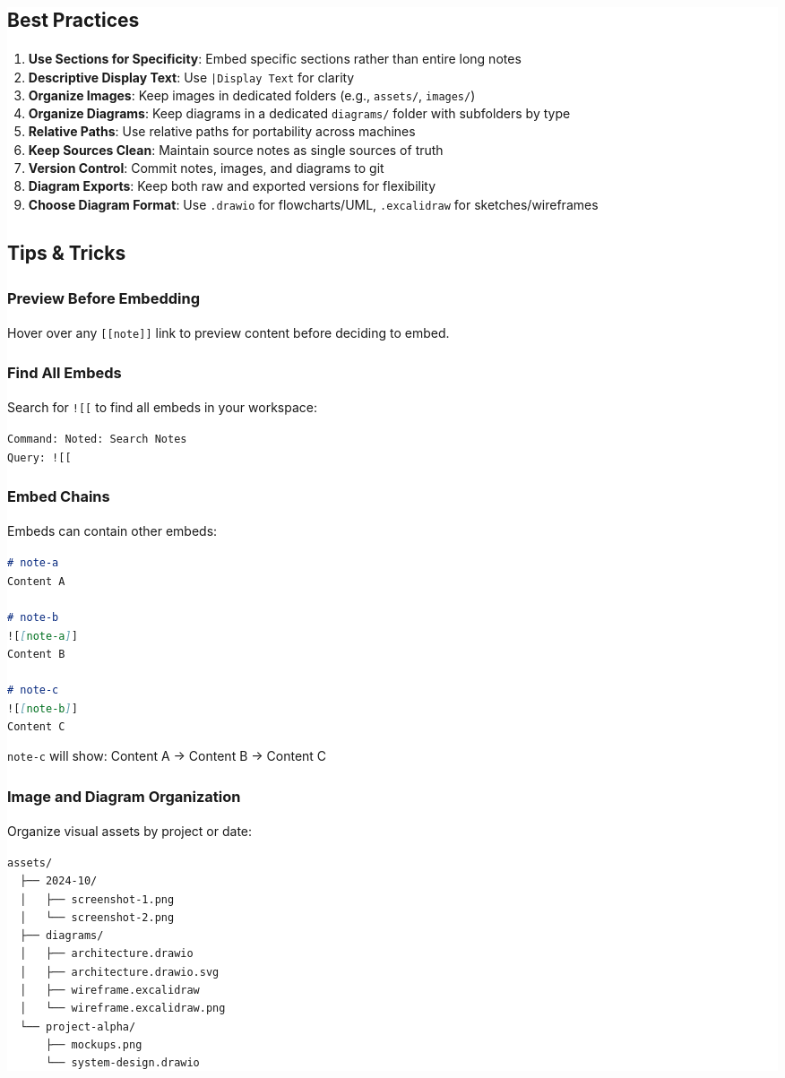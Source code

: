 ## Best Practices

1. **Use Sections for Specificity**: Embed specific sections rather than entire long notes
2. **Descriptive Display Text**: Use `|Display Text` for clarity
3. **Organize Images**: Keep images in dedicated folders (e.g., `assets/`, `images/`)
4. **Organize Diagrams**: Keep diagrams in a dedicated `diagrams/` folder with subfolders by type
5. **Relative Paths**: Use relative paths for portability across machines
6. **Keep Sources Clean**: Maintain source notes as single sources of truth
7. **Version Control**: Commit notes, images, and diagrams to git
8. **Diagram Exports**: Keep both raw and exported versions for flexibility
9. **Choose Diagram Format**: Use `.drawio` for flowcharts/UML, `.excalidraw` for sketches/wireframes

## Tips & Tricks

### Preview Before Embedding

Hover over any `[[note]]` link to preview content before deciding to embed.

### Find All Embeds

Search for `![[` to find all embeds in your workspace:

```
Command: Noted: Search Notes
Query: ![[
```

### Embed Chains

Embeds can contain other embeds:

```markdown
# note-a
Content A

# note-b
![[note-a]]
Content B

# note-c
![[note-b]]
Content C
```

`note-c` will show: Content A → Content B → Content C

### Image and Diagram Organization

Organize visual assets by project or date:

```
assets/
  ├── 2024-10/
  │   ├── screenshot-1.png
  │   └── screenshot-2.png
  ├── diagrams/
  │   ├── architecture.drawio
  │   ├── architecture.drawio.svg
  │   ├── wireframe.excalidraw
  │   └── wireframe.excalidraw.png
  └── project-alpha/
      ├── mockups.png
      └── system-design.drawio
```
